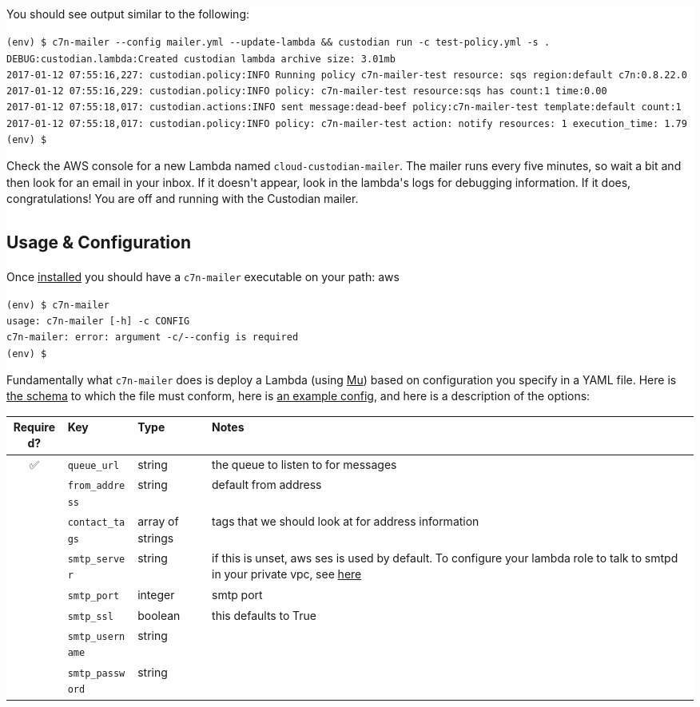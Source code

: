 You should see output similar to the following:

```
(env) $ c7n-mailer --config mailer.yml --update-lambda && custodian run -c test-policy.yml -s .
DEBUG:custodian.lambda:Created custodian lambda archive size: 3.01mb
2017-01-12 07:55:16,227: custodian.policy:INFO Running policy c7n-mailer-test resource: sqs region:default c7n:0.8.22.0
2017-01-12 07:55:16,229: custodian.policy:INFO policy: c7n-mailer-test resource:sqs has count:1 time:0.00
2017-01-12 07:55:18,017: custodian.actions:INFO sent message:dead-beef policy:c7n-mailer-test template:default count:1
2017-01-12 07:55:18,017: custodian.policy:INFO policy: c7n-mailer-test action: notify resources: 1 execution_time: 1.79
(env) $
```

Check the AWS console for a new Lambda named `cloud-custodian-mailer`. The
mailer runs every five minutes, so wait a bit and then look for an email in
your inbox. If it doesn't appear, look in the lambda's logs for debugging
information. If it does, congratulations! You are off and running with the
Custodian mailer.


## Usage & Configuration

Once [installed](#developer-install-os-x-el-capitan) you should have a
`c7n-mailer` executable on your path:
aws
```
(env) $ c7n-mailer
usage: c7n-mailer [-h] -c CONFIG
c7n-mailer: error: argument -c/--config is required
(env) $
```

Fundamentally what `c7n-mailer` does is deploy a Lambda (using
[Mu](http://www.capitalone.io/cloud-custodian/docs/policy/mu.html)) based on
configuration you specify in a YAML file.  Here is [the
schema](./c7n_mailer/cli.py#L11-L41) to which the file must conform, here is
[an example config](./example.yml), and here is a description of the options:

| Required? | Key                  | Type             | Notes                               |
|:---------:|:---------------------|:-----------------|:------------------------------------|
| &#x2705;  | `queue_url`          | string           | the queue to listen to for messages |
|           | `from_address`       | string           | default from address                |
|           | `contact_tags`       | array of strings | tags that we should look at for address information |
|           | `smtp_server`        | string           | if this is unset, aws ses is used by default. To configure your lambda role to talk to smtpd in your private vpc, see [here](https://docs.aws.amazon.com/lambda/latest/dg/vpc.html) |
|           | `smtp_port`          | integer          | smtp port                           |
|           | `smtp_ssl`           | boolean          | this defaults to True               |
|           | `smtp_username`      | string           |                                     |
|           | `smtp_password`      | string           |                                     |
